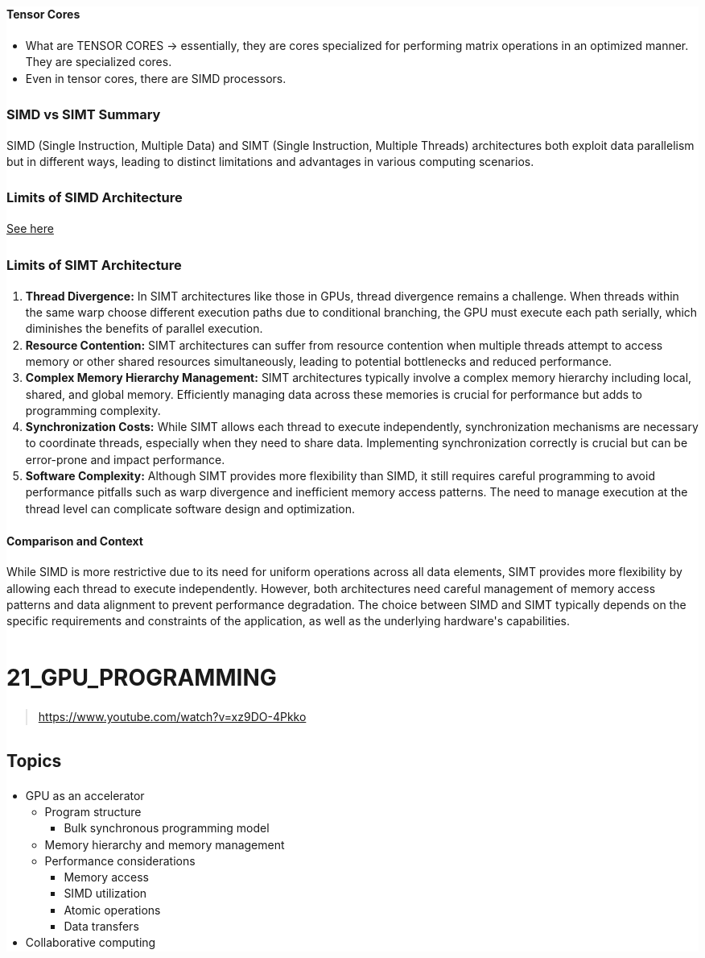 #### Tensor Cores
- What are TENSOR CORES -> essentially, they are cores specialized for performing matrix operations in an optimized manner. They are specialized cores.
- Even in tensor cores, there are SIMD processors.

### SIMD vs SIMT Summary
SIMD (Single Instruction, Multiple Data) and SIMT (Single Instruction, Multiple Threads) architectures both exploit data parallelism but in different ways, leading to distinct limitations and advantages in various computing scenarios.

### Limits of SIMD Architecture
[See here](19_SIMD.md#disadvantages-of-vector-processors)

### Limits of SIMT Architecture

1.  **Thread Divergence:** In SIMT architectures like those in GPUs, thread divergence remains a challenge. When threads within the same warp choose different execution paths due to conditional branching, the GPU must execute each path serially, which diminishes the benefits of parallel execution.
2.  **Resource Contention:** SIMT architectures can suffer from resource contention when multiple threads attempt to access memory or other shared resources simultaneously, leading to potential bottlenecks and reduced performance.
3.  **Complex Memory Hierarchy Management:** SIMT architectures typically involve a complex memory hierarchy including local, shared, and global memory. Efficiently managing data across these memories is crucial for performance but adds to programming complexity.
4.  **Synchronization Costs:** While SIMT allows each thread to execute independently, synchronization mechanisms are necessary to coordinate threads, especially when they need to share data. Implementing synchronization correctly is crucial but can be error-prone and impact performance.
5.  **Software Complexity:** Although SIMT provides more flexibility than SIMD, it still requires careful programming to avoid performance pitfalls such as warp divergence and inefficient memory access patterns. The need to manage execution at the thread level can complicate software design and optimization.

#### Comparison and Context

While SIMD is more restrictive due to its need for uniform operations across all data elements, SIMT provides more flexibility by allowing each thread to execute independently. However, both architectures need careful management of memory access patterns and data alignment to prevent performance degradation. The choice between SIMD and SIMT typically depends on the specific requirements and constraints of the application, as well as the underlying hardware's capabilities.

# 21_GPU_PROGRAMMING

> https://www.youtube.com/watch?v=xz9DO-4Pkko

## Topics
- GPU as an accelerator
    - Program structure
        - Bulk synchronous programming model
    - Memory hierarchy and memory management
    - Performance considerations
        - Memory access
        - SIMD utilization
        - Atomic operations
        - Data transfers
- Collaborative computing
